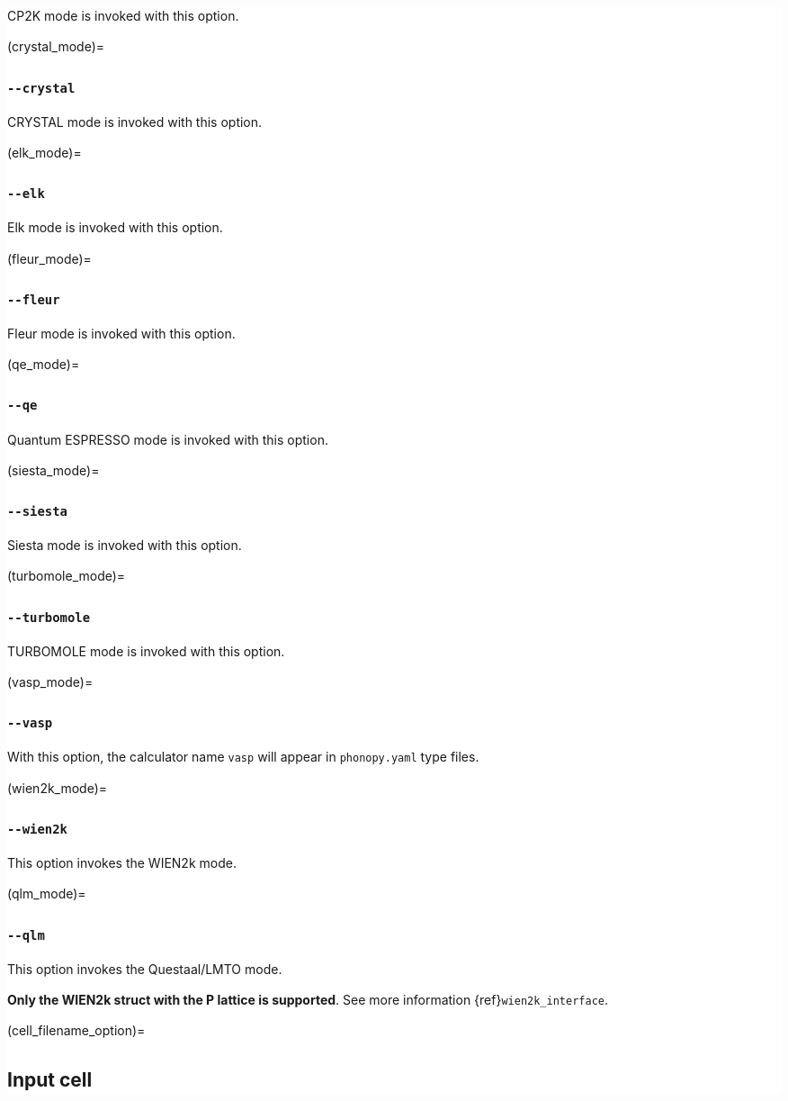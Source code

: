 CP2K mode is invoked with this option.

(crystal_mode)=
### `--crystal`

CRYSTAL mode is invoked with this option.

(elk_mode)=
### `--elk`

Elk mode is invoked with this option.

(fleur_mode)=
### `--fleur`

Fleur mode is invoked with this option.

(qe_mode)=
### `--qe`

Quantum ESPRESSO mode is invoked with this option.

(siesta_mode)=
### `--siesta`

Siesta mode is invoked with this option.

(turbomole_mode)=
### `--turbomole`

TURBOMOLE mode is invoked with this option.

(vasp_mode)=
### `--vasp`

With this option, the calculator name `vasp` will appear in `phonopy.yaml` type
files.

(wien2k_mode)=
### `--wien2k`

This option invokes the WIEN2k mode.

(qlm_mode)=

### `--qlm`

This option invokes the Questaal/LMTO mode.

**Only the WIEN2k struct with the P lattice is supported**. See more information
{ref}`wien2k_interface`.

(cell_filename_option)=
## Input cell

